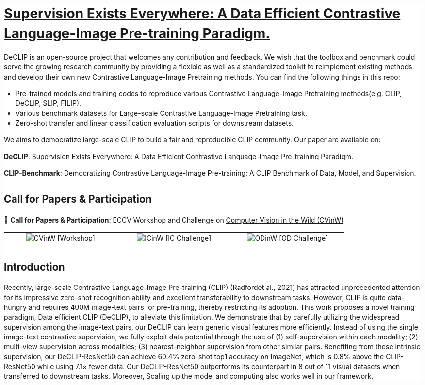 


# [Supervision Exists Everywhere: A Data Efficient Contrastive Language-Image Pre-training Paradigm.](https://arxiv.org/abs/2110.05208)

DeCLIP is an open-source project that welcomes any contribution and feedback. We wish that the toolbox and benchmark could serve the growing research community by providing a flexible as well as a standardized toolkit to reimplement existing methods and develop their own new Contrastive Language-Image Pretraining methods. You can find the following things in this repo:
+ Pre-trained models and training codes to reproduce various Contrastive Language-Image Pretraining methods(e.g. CLIP, DeCLIP, SLIP, FILIP).
+ Various benchmark datasets for Large-scale Contrastive Language-Image Pretraining task.
+ Zero-shot transfer and linear classification evaluation scripts for downstream datasets.

We aims to democratize large-scale CLIP to build a fair and reproducible CLIP community. Our paper are available on:

**DeCLIP**: [Supervision Exists Everywhere: A Data Efficient Contrastive Language-Image Pre-training Paradigm](https://arxiv.org/abs/2110.05208).

**CLIP-Benchmark**: [Democratizing Contrastive Language-Image Pre-training: A CLIP Benchmark of Data, Model, and Supervision](https://arxiv.org/abs/2203.05796).


## Call for Papers & Participation

:loudspeaker: **Call for Papers & Participation**: ECCV Workshop and Challenge on [Computer Vision in the Wild (CVinW)](https://computer-vision-in-the-wild.github.io/eccv-2022/)


<table>
  <tr>
    <td style="width:220px">  <center><a href="https://computer-vision-in-the-wild.github.io/eccv-2022/"><img src="https://computer-vision-in-the-wild.github.io/eccv-2022/static/eccv2022/img/ECCV-logo3.png" alt="CVinW"  width="100" height="52">   [Workshop]</a>  </center> </td>
    <td style="width:220px"> <center><a href="https://eval.ai/web/challenges/challenge-page/1832/overview"><img src="https://evalai.s3.amazonaws.com/media/logos/4e939412-a9c0-46bd-9797-5ba0bd0a9095.jpg" alt="ICinW"  width="100" height="52"> [IC Challenge]</a>   </center> </td>
    <td style="width:220px">  <center><a href="https://eval.ai/web/challenges/challenge-page/1839/overview"><img src="https://evalai.s3.amazonaws.com/media/logos/e3727105-2b29-4c9b-98a6-3d1191884eb5.jpg" alt="ODinW"  width="100" height="52"> [OD Challenge]</a>  </center> </td>
  </tr>
</table>

## Introduction

Recently, large-scale Contrastive Language-Image Pre-training (CLIP) (Radfordet al., 2021) has attracted unprecedented attention for its impressive zero-shot recognition ability and excellent transferability to downstream tasks. However, CLIP is quite data-hungry and requires 400M image-text pairs for pre-training, thereby restricting its adoption. This work proposes a novel training paradigm, Data efficient CLIP (DeCLIP), to alleviate this limitation. We demonstrate that by carefully utilizing the widespread supervision among the image-text pairs, our DeCLIP can learn generic visual features more efficiently. Instead of using the single image-text contrastive supervision, we fully exploit data potential through the use of (1) self-supervision within each modality; (2) multi-view supervision across modalities; (3) nearest-neighbor supervision from other similar pairs. Benefiting from these intrinsic supervision, our DeCLIP-ResNet50 can achieve 60.4% zero-shot top1 accuracy on ImageNet, which is 0.8% above the CLIP-ResNet50 while using 7.1× fewer data. Our DeCLIP-ResNet50 outperforms its counterpart in 8 out of 11 visual datasets when transferred to downstream tasks. Moreover, Scaling up the model and computing also works well in our framework.

